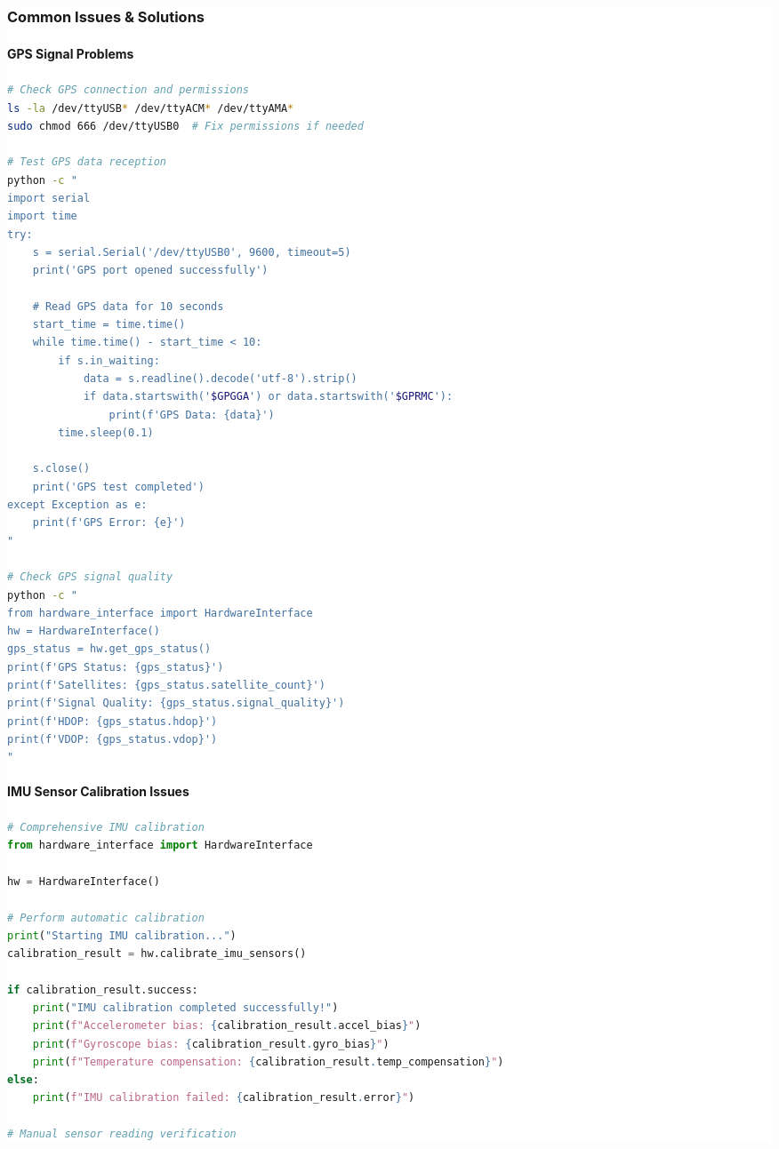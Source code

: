 ### **Common Issues & Solutions**

#### **GPS Signal Problems**
```bash
# Check GPS connection and permissions
ls -la /dev/ttyUSB* /dev/ttyACM* /dev/ttyAMA*
sudo chmod 666 /dev/ttyUSB0  # Fix permissions if needed

# Test GPS data reception
python -c "
import serial
import time
try:
    s = serial.Serial('/dev/ttyUSB0', 9600, timeout=5)
    print('GPS port opened successfully')
    
    # Read GPS data for 10 seconds
    start_time = time.time()
    while time.time() - start_time < 10:
        if s.in_waiting:
            data = s.readline().decode('utf-8').strip()
            if data.startswith('$GPGGA') or data.startswith('$GPRMC'):
                print(f'GPS Data: {data}')
        time.sleep(0.1)
    
    s.close()
    print('GPS test completed')
except Exception as e:
    print(f'GPS Error: {e}')
"

# Check GPS signal quality
python -c "
from hardware_interface import HardwareInterface
hw = HardwareInterface()
gps_status = hw.get_gps_status()
print(f'GPS Status: {gps_status}')
print(f'Satellites: {gps_status.satellite_count}')
print(f'Signal Quality: {gps_status.signal_quality}')
print(f'HDOP: {gps_status.hdop}')
print(f'VDOP: {gps_status.vdop}')
"
```

#### **IMU Sensor Calibration Issues**
```python
# Comprehensive IMU calibration
from hardware_interface import HardwareInterface

hw = HardwareInterface()

# Perform automatic calibration
print("Starting IMU calibration...")
calibration_result = hw.calibrate_imu_sensors()

if calibration_result.success:
    print("IMU calibration completed successfully!")
    print(f"Accelerometer bias: {calibration_result.accel_bias}")
    print(f"Gyroscope bias: {calibration_result.gyro_bias}")
    print(f"Temperature compensation: {calibration_result.temp_compensation}")
else:
    print(f"IMU calibration failed: {calibration_result.error}")

# Manual sensor reading verification
```